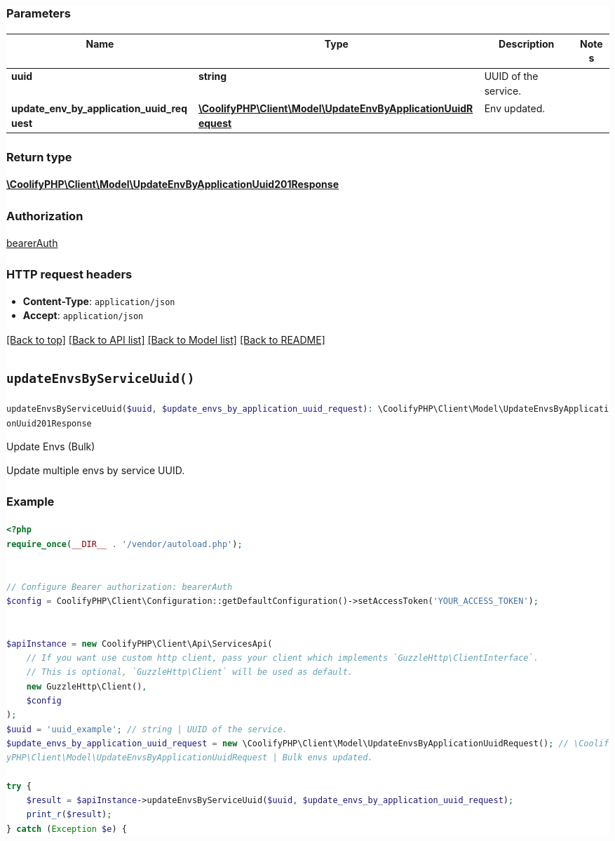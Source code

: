 ### Parameters

| Name | Type | Description  | Notes |
| ------------- | ------------- | ------------- | ------------- |
| **uuid** | **string**| UUID of the service. | |
| **update_env_by_application_uuid_request** | [**\CoolifyPHP\Client\Model\UpdateEnvByApplicationUuidRequest**](../Model/UpdateEnvByApplicationUuidRequest.md)| Env updated. | |

### Return type

[**\CoolifyPHP\Client\Model\UpdateEnvByApplicationUuid201Response**](../Model/UpdateEnvByApplicationUuid201Response.md)

### Authorization

[bearerAuth](../../README.md#bearerAuth)

### HTTP request headers

- **Content-Type**: `application/json`
- **Accept**: `application/json`

[[Back to top]](#) [[Back to API list]](../../README.md#endpoints)
[[Back to Model list]](../../README.md#models)
[[Back to README]](../../README.md)

## `updateEnvsByServiceUuid()`

```php
updateEnvsByServiceUuid($uuid, $update_envs_by_application_uuid_request): \CoolifyPHP\Client\Model\UpdateEnvsByApplicationUuid201Response
```

Update Envs (Bulk)

Update multiple envs by service UUID.

### Example

```php
<?php
require_once(__DIR__ . '/vendor/autoload.php');


// Configure Bearer authorization: bearerAuth
$config = CoolifyPHP\Client\Configuration::getDefaultConfiguration()->setAccessToken('YOUR_ACCESS_TOKEN');


$apiInstance = new CoolifyPHP\Client\Api\ServicesApi(
    // If you want use custom http client, pass your client which implements `GuzzleHttp\ClientInterface`.
    // This is optional, `GuzzleHttp\Client` will be used as default.
    new GuzzleHttp\Client(),
    $config
);
$uuid = 'uuid_example'; // string | UUID of the service.
$update_envs_by_application_uuid_request = new \CoolifyPHP\Client\Model\UpdateEnvsByApplicationUuidRequest(); // \CoolifyPHP\Client\Model\UpdateEnvsByApplicationUuidRequest | Bulk envs updated.

try {
    $result = $apiInstance->updateEnvsByServiceUuid($uuid, $update_envs_by_application_uuid_request);
    print_r($result);
} catch (Exception $e) {
```